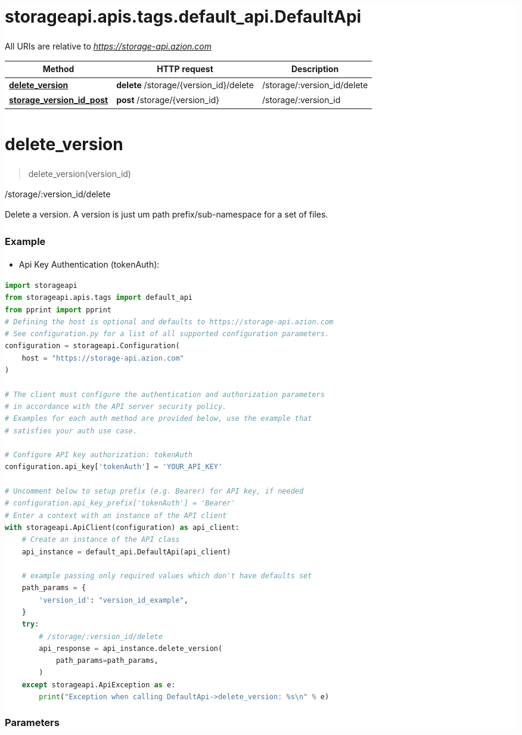 <a id="__pageTop"></a>
# storageapi.apis.tags.default_api.DefaultApi

All URIs are relative to *https://storage-api.azion.com*

Method | HTTP request | Description
------------- | ------------- | -------------
[**delete_version**](#delete_version) | **delete** /storage/{version_id}/delete | /storage/:version_id/delete
[**storage_version_id_post**](#storage_version_id_post) | **post** /storage/{version_id} | /storage/:version_id

# **delete_version**
<a id="delete_version"></a>
> delete_version(version_id)

/storage/:version_id/delete

Delete a version. A version is just um path prefix/sub-namespace for a set of files.

### Example

* Api Key Authentication (tokenAuth):
```python
import storageapi
from storageapi.apis.tags import default_api
from pprint import pprint
# Defining the host is optional and defaults to https://storage-api.azion.com
# See configuration.py for a list of all supported configuration parameters.
configuration = storageapi.Configuration(
    host = "https://storage-api.azion.com"
)

# The client must configure the authentication and authorization parameters
# in accordance with the API server security policy.
# Examples for each auth method are provided below, use the example that
# satisfies your auth use case.

# Configure API key authorization: tokenAuth
configuration.api_key['tokenAuth'] = 'YOUR_API_KEY'

# Uncomment below to setup prefix (e.g. Bearer) for API key, if needed
# configuration.api_key_prefix['tokenAuth'] = 'Bearer'
# Enter a context with an instance of the API client
with storageapi.ApiClient(configuration) as api_client:
    # Create an instance of the API class
    api_instance = default_api.DefaultApi(api_client)

    # example passing only required values which don't have defaults set
    path_params = {
        'version_id': "version_id_example",
    }
    try:
        # /storage/:version_id/delete
        api_response = api_instance.delete_version(
            path_params=path_params,
        )
    except storageapi.ApiException as e:
        print("Exception when calling DefaultApi->delete_version: %s\n" % e)
```
### Parameters
